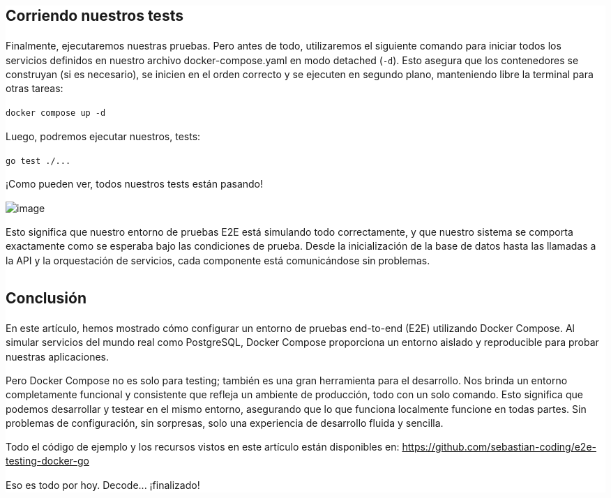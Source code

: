 ## Corriendo nuestros tests

Finalmente, ejecutaremos nuestras pruebas. Pero antes de todo, utilizaremos el siguiente comando para iniciar todos los
servicios definidos en nuestro archivo docker-compose.yaml en modo detached (`-d`). Esto asegura que los contenedores se
construyan (si es necesario), se inicien en el orden correcto y se ejecuten en segundo plano, manteniendo libre la
terminal para otras tareas:

```shell
docker compose up -d
```

Luego, podremos ejecutar nuestros, tests:

```shell
go test ./...
```

¡Como pueden ver, todos nuestros tests están pasando!

![image](/testing-passing.png)

Esto significa que nuestro entorno de pruebas E2E está simulando todo correctamente, y que nuestro sistema se comporta
exactamente como se esperaba bajo las condiciones de prueba. Desde la inicialización de la base de datos hasta las
llamadas a la API y la orquestación de servicios, cada componente está comunicándose sin problemas.

## Conclusión

En este artículo, hemos mostrado cómo configurar un entorno de pruebas end-to-end (E2E) utilizando Docker Compose. Al
simular servicios del mundo real como PostgreSQL, Docker Compose proporciona un entorno aislado y reproducible para
probar nuestras aplicaciones.

Pero Docker Compose no es solo para testing; también es una gran herramienta para el desarrollo. Nos brinda un entorno
completamente funcional y consistente que refleja un ambiente de producción, todo con un solo comando. Esto significa
que podemos desarrollar y testear en el mismo entorno, asegurando que lo que funciona localmente funcione en todas
partes. Sin problemas de configuración, sin sorpresas, solo una experiencia de desarrollo fluida y sencilla.

Todo el código de ejemplo y los recursos vistos en este artículo están disponibles en:
https://github.com/sebastian-coding/e2e-testing-docker-go

Eso es todo por hoy. Decode... ¡finalizado!